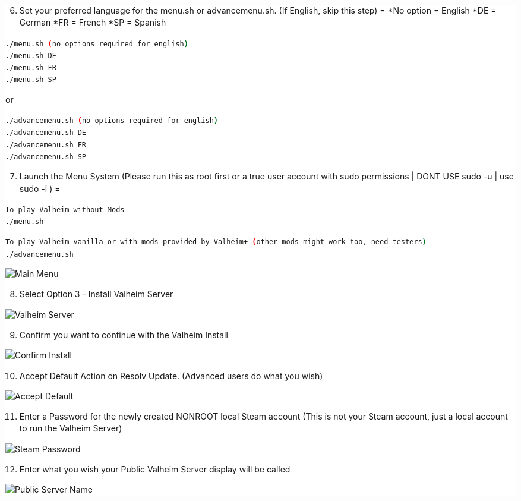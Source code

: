 ```sh
```
6. Set your preferred language for the menu.sh or advancemenu.sh. (If English, skip this step)
=
*No option = English
*DE = German
*FR = French
*SP = Spanish
```sh
./menu.sh (no options required for english)
./menu.sh DE
./menu.sh FR
./menu.sh SP
```
or
```sh
./advancemenu.sh (no options required for english)
./advancemenu.sh DE
./advancemenu.sh FR
./advancemenu.sh SP
```

7. Launch the Menu System (Please run this as root first or a true user account with sudo permissions | DONT USE sudo -u | use sudo -i )
=
```sh
To play Valheim without Mods
./menu.sh
```
```sh
To play Valheim vanilla or with mods provided by Valheim+ (other mods might work too, need testers)
./advancemenu.sh
```
![Main Menu](https://user-images.githubusercontent.com/16698453/112011875-f88ee880-8b28-11eb-9556-0cb8e9e1a6b1.PNG?raw=true "Main Menu")

8. Select Option 3 - Install Valheim Server

![Valheim Server](https://user-images.githubusercontent.com/16698453/108992557-bee9cf80-7699-11eb-9659-7c67165ee408.PNG?raw=true "Install Valheim Server")

9. Confirm you want to continue with the Valheim Install

![Confirm Install](https://user-images.githubusercontent.com/16698453/108992559-bf826600-7699-11eb-947a-1f2f24dfedd9.PNG?raw=true "Confirm Valheim Server")

10. Accept Default Action on Resolv Update. (Advanced users do what you wish)

![Accept Default](https://user-images.githubusercontent.com/16698453/108992560-c01afc80-7699-11eb-82d8-8b80c71832f5.PNG?raw=true "Accept Default")

11. Enter a Password for the newly created NONROOT local Steam account (This is not your Steam account, just a local account to run the Valheim Server)

![Steam Password](https://user-images.githubusercontent.com/16698453/108992565-c01afc80-7699-11eb-95d3-87f9c15df1de.PNG?raw=true "Password Local Steam")

12. Enter what you wish your Public Valheim Server display will be called

![Public Server Name](https://user-images.githubusercontent.com/16698453/108992566-c0b39300-7699-11eb-91ad-b085e5a0d1bc.PNG?raw=true "Public Server Name")

